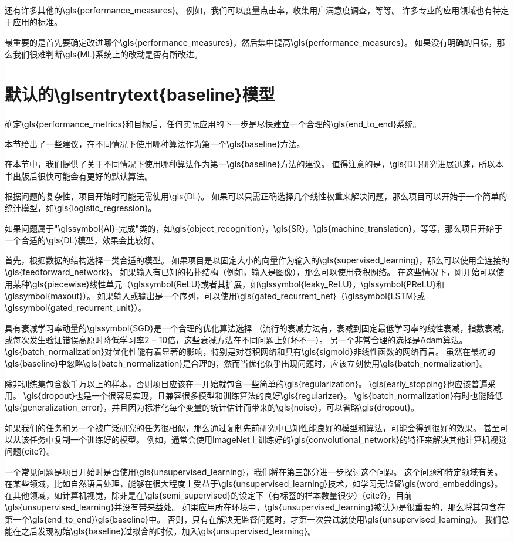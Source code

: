 还有许多其他的\gls{performance_measures}。
例如，我们可以度量点击率，收集用户满意度调查，等等。
许多专业的应用领域也有特定于应用的标准。

最重要的是首先要确定改进哪个\gls{performance_measures}，然后集中提高\gls{performance_measures}。
如果没有明确的目标，那么我们很难判断\gls{ML}系统上的改动是否有所改进。




# 默认的\glsentrytext{baseline}模型

确定\gls{performance_metrics}和目标后，任何实际应用的下一步是尽快建立一个合理的\gls{end_to_end}系统。

本节给出了一些建议，在不同情况下使用哪种算法作为第一个\gls{baseline}方法。

在本节中，我们提供了关于不同情况下使用哪种算法作为第一\gls{baseline}方法的建议。
值得注意的是，\gls{DL}研究进展迅速，所以本书出版后很快可能会有更好的默认算法。

根据问题的复杂性，项目开始时可能无需使用\gls{DL}。
如果可以只需正确选择几个线性权重来解决问题，那么项目可以开始于一个简单的统计模型，如\gls{logistic_regression}。

如果问题属于"\glssymbol{AI}-完成"类的，如\gls{object_recognition}，\gls{SR}，\gls{machine_translation}，等等，那么项目开始于一个合适的\gls{DL}模型，效果会比较好。

首先，根据数据的结构选择一类合适的模型。
如果项目是以固定大小的向量作为输入的\gls{supervised_learning}，那么可以使用全连接的\gls{feedforward_network}。
如果输入有已知的拓扑结构（例如，输入是图像），那么可以使用卷积网络。
在这些情况下，刚开始可以使用某种\gls{piecewise}线性单元（\glssymbol{ReLU}或者其扩展，如\glssymbol{leaky_ReLU}，\glssymbol{PReLU}和\glssymbol{maxout}）。
如果输入或输出是一个序列，可以使用\gls{gated_recurrent_net}（\glssymbol{LSTM}或\glssymbol{gated_recurrent_unit}）。

具有衰减学习率动量的\glssymbol{SGD}是一个合理的优化算法选择
（流行的衰减方法有，衰减到固定最低学习率的线性衰减，指数衰减，或每次发生验证错误高原时降低学习率$2-10$倍，这些衰减方法在不同问题上好坏不一）。
另一个非常合理的选择是Adam算法。
\gls{batch_normalization}对优化性能有着显著的影响，特别是对卷积网络和具有\gls{sigmoid}非线性函数的网络而言。
虽然在最初的\gls{baseline}中忽略\gls{batch_normalization}是合理的，然而当优化似乎出现问题时，应该立刻使用\gls{batch_normalization}。

除非训练集包含数千万以上的样本，否则项目应该在一开始就包含一些简单的\gls{regularization}。 
\gls{early_stopping}也应该普遍采用。
\gls{dropout}也是一个很容易实现，且兼容很多模型和训练算法的良好\gls{regularizer}。
\gls{batch_normalization}有时也能降低\gls{generalization_error}，并且因为标准化每个变量的统计估计而带来的\gls{noise}，可以省略\gls{dropout}。



如果我们的任务和另一个被广泛研究的任务很相似，那么通过复制先前研究中已知性能良好的模型和算法，可能会得到很好的效果。
甚至可以从该任务中复制一个训练好的模型。
例如，通常会使用ImageNet上训练好的\gls{convolutional_network}的特征来解决其他计算机视觉问题{cite?}。

一个常见问题是项目开始时是否使用\gls{unsupervised_learning}，我们将在第三部分进一步探讨这个问题。
 这个问题和特定领域有关。
在某些领域，比如自然语言处理，能够在很大程度上受益于\gls{unsupervised_learning}技术，如学习无监督\gls{word_embeddings}。
在其他领域，如计算机视觉，除非是在\gls{semi_supervised}的设定下（有标签的样本数量很少）{cite?}，目前\gls{unsupervised_learning}并没有带来益处。
如果应用所在环境中，\gls{unsupervised_learning}被认为是很重要的，那么将其包含在第一个\gls{end_to_end}\gls{baseline}中。
否则，只有在解决无监督问题时，才第一次尝试就使用\gls{unsupervised_learning}。
我们总能在之后发现初始\gls{baseline}过拟合的时候，加入\gls{unsupervised_learning}。
